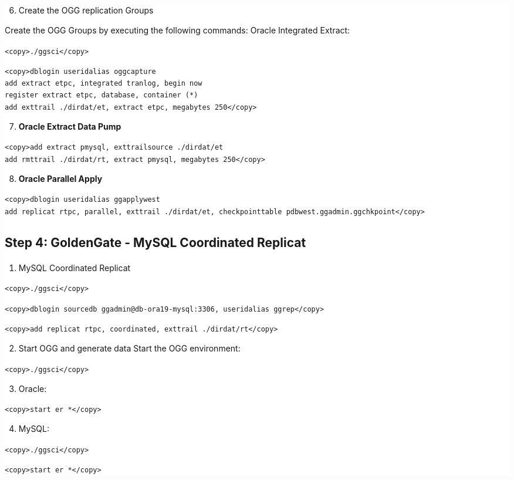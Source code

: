 6. Create the OGG replication Groups

Create the OGG Groups by executing the following commands:
Oracle Integrated Extract:
````
<copy>./ggsci</copy>
````

````
<copy>dblogin useridalias oggcapture
add extract etpc, integrated tranlog, begin now
register extract etpc, database, container (*)
add exttrail ./dirdat/et, extract etpc, megabytes 250</copy>
````

7. **Oracle Extract Data Pump**

````
<copy>add extract pmysql, exttrailsource ./dirdat/et
add rmttrail ./dirdat/rt, extract pmysql, megabytes 250</copy>
````

8. **Oracle Parallel Apply**

````
<copy>dblogin useridalias ggapplywest
add replicat rtpc, parallel, exttrail ./dirdat/et, checkpointtable pdbwest.ggadmin.ggchkpoint</copy>
````


## **Step 4:** GoldenGate - MySQL Coordinated Replicat

1. MySQL Coordinated Replicat
````
<copy>./ggsci</copy>
````
````
<copy>dblogin sourcedb ggadmin@db-ora19-mysql:3306, useridalias ggrep</copy>
````
````
<copy>add replicat rtpc, coordinated, exttrail ./dirdat/rt</copy>
````
2. Start OGG and generate data
Start the OGG environment:
````
<copy>./ggsci</copy>
````
3. Oracle: 
````
<copy>start er *</copy>
````  

4. MySQL: 
````
<copy>./ggsci</copy>
````

````
<copy>start er *</copy>
````

